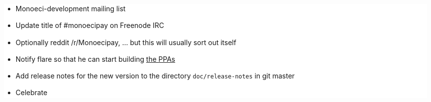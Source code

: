   - Monoeci-development mailing list

  - Update title of #monoecipay on Freenode IRC

  - Optionally reddit /r/Monoecipay, ... but this will usually sort out itself

- Notify flare so that he can start building [the PPAs](https://launchpad.net/~monoeci.org/+archive/ubuntu/monoeci)

- Add release notes for the new version to the directory `doc/release-notes` in git master

- Celebrate
